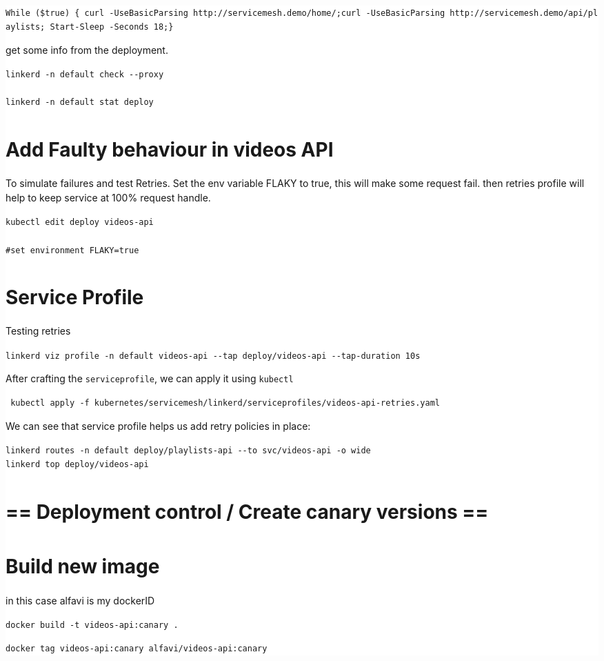 ```
While ($true) { curl -UseBasicParsing http://servicemesh.demo/home/;curl -UseBasicParsing http://servicemesh.demo/api/playlists; Start-Sleep -Seconds 18;}
```


get some info from the deployment.
```
linkerd -n default check --proxy

linkerd -n default stat deploy
```

# Add Faulty behaviour in videos API
To simulate failures and test Retries. Set the env variable FLAKY to true, this will make some request fail. then retries profile will help to keep service at 100% request handle.

```
kubectl edit deploy videos-api

#set environment FLAKY=true
```

# Service Profile 
Testing retries

```
linkerd viz profile -n default videos-api --tap deploy/videos-api --tap-duration 10s
```

After crafting the `serviceprofile`, we can apply it using `kubectl`

```
 kubectl apply -f kubernetes/servicemesh/linkerd/serviceprofiles/videos-api-retries.yaml
```

We can see that service profile helps us add retry policies in place: <br/>

```
linkerd routes -n default deploy/playlists-api --to svc/videos-api -o wide
linkerd top deploy/videos-api
```

# == Deployment control / Create canary versions ==

# Build new image
in this case alfavi is my dockerID

```
docker build -t videos-api:canary .
```

```
docker tag videos-api:canary alfavi/videos-api:canary
```
